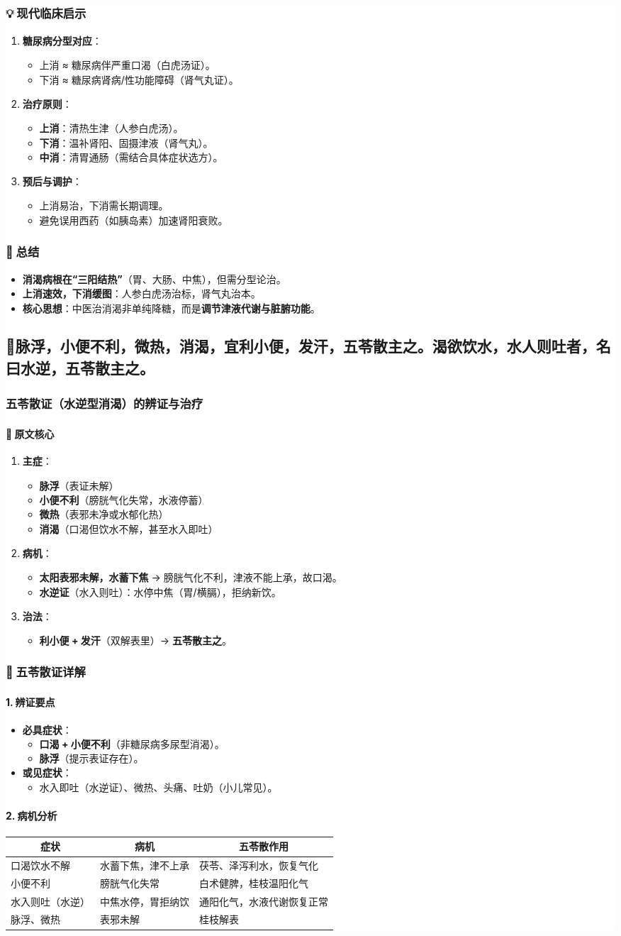 ### **💡 现代临床启示**  
1. **糖尿病分型对应**：  
   - 上消 ≈ 糖尿病伴严重口渴（白虎汤证）。  
   - 下消 ≈ 糖尿病肾病/性功能障碍（肾气丸证）。  

2. **治疗原则**：  
   - **上消**：清热生津（人参白虎汤）。  
   - **下消**：温补肾阳、固摄津液（肾气丸）。  
   - **中消**：清胃通肠（需结合具体症状选方）。  

3. **预后与调护**：  
   - 上消易治，下消需长期调理。  
   - 避免误用西药（如胰岛素）加速肾阳衰败。  

### **📝 总结**  
- **消渴病根在“三阳结热”**（胃、大肠、中焦），但需分型论治。  
- **上消速效，下消缓图**：人参白虎汤治标，肾气丸治本。  
- **核心思想**：中医治消渴非单纯降糖，而是**调节津液代谢与脏腑功能**。

## 📜脉浮，小便不利，微热，消渴，宜利小便，发汗，五苓散主之。渴欲饮水，水人则吐者，名曰水逆，五苓散主之。

### **五苓散证（水逆型消渴）的辨证与治疗**  

#### **📜 原文核心**  
1. **主症**：  
   - **脉浮**（表证未解）  
   - **小便不利**（膀胱气化失常，水液停蓄）  
   - **微热**（表邪未净或水郁化热）  
   - **消渴**（口渴但饮水不解，甚至水入即吐）  

2. **病机**：  
   - **太阳表邪未解，水蓄下焦** → 膀胱气化不利，津液不能上承，故口渴。  
   - **水逆证**（水入则吐）：水停中焦（胃/横膈），拒纳新饮。  

3. **治法**：  
   - **利小便 + 发汗**（双解表里）→ **五苓散主之**。  

### **📌 五苓散证详解**  
#### **1. 辨证要点**  
- **必具症状**：  
  - **口渴 + 小便不利**（非糖尿病多尿型消渴）。  
  - **脉浮**（提示表证存在）。  
- **或见症状**：  
  - 水入即吐（水逆证）、微热、头痛、吐奶（小儿常见）。  

#### **2. 病机分析**  
| **症状**         | **病机**                          | **五苓散作用**              |  
|------------------|-----------------------------------|----------------------------|  
| 口渴饮水不解     | 水蓄下焦，津不上承                | 茯苓、泽泻利水，恢复气化    |  
| 小便不利         | 膀胱气化失常                      | 白术健脾，桂枝温阳化气      |  
| 水入则吐（水逆） | 中焦水停，胃拒纳饮                | 通阳化气，水液代谢恢复正常  |  
| 脉浮、微热       | 表邪未解                          | 桂枝解表                    |  
